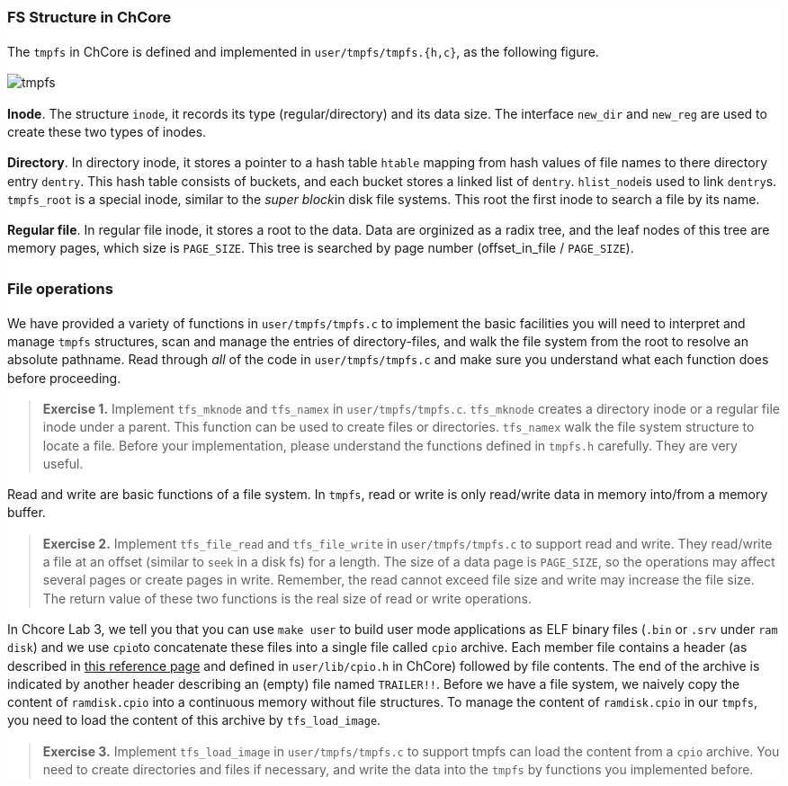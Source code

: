 ### FS Structure in ChCore

The `tmpfs` in ChCore is defined and implemented in `user/tmpfs/tmpfs.{h,c}`, as the following figure.

![tmpfs](../../../../../../.././image/tmpfs.png)

**Inode**. The structure `inode`, it records its type (regular/directory) and its data size. The interface `new_dir` and `new_reg` are used to create these two types of inodes.

**Directory**. In directory inode, it stores a pointer to a hash table `htable` mapping from hash values of file names to there directory entry `dentry`. This hash table consists of buckets, and each bucket stores a linked list of `dentry`. `hlist_node`is used to link `dentry`s. `tmpfs_root` is a special inode, similar to the *super block*in disk file systems. This root the first inode to search a file by its name.

**Regular file**. In regular file inode, it stores a root to the data. Data are orginized as a radix tree, and the leaf nodes of this tree are memory pages, which size is `PAGE_SIZE`. This tree is searched by page number (offset_in_file / `PAGE_SIZE`).

### File operations

We have provided a variety of functions in `user/tmpfs/tmpfs.c` to implement the basic facilities you will need to interpret and manage `tmpfs` structures, scan and manage the entries of directory-files, and walk the file system from the root to resolve an absolute pathname. Read through *all* of the code in `user/tmpfs/tmpfs.c` and make sure you understand what each function does before proceeding.

> **Exercise 1.** Implement `tfs_mknode` and `tfs_namex` in `user/tmpfs/tmpfs.c`. `tfs_mknode` creates a directory inode or a regular file inode under a parent. This function can be used to create files or directories. `tfs_namex` walk the file system structure to locate a file. Before your implementation, please understand the functions defined in `tmpfs.h` carefully. They are very useful.

Read and write are basic functions of a file system. In `tmpfs`, read or write is only read/write data in memory into/from a memory buffer.

> **Exercise 2.** Implement `tfs_file_read` and `tfs_file_write` in `user/tmpfs/tmpfs.c` to support read and write. They read/write a file at an offset (similar to `seek` in a disk fs) for a length. The size of a data page is `PAGE_SIZE`, so the operations may affect several pages or create pages in write. Remember, the read cannot exceed file size and write may increase the file size. The return value of these two functions is the real size of read or write operations.

In Chcore Lab 3, we tell you that you can use `make user` to build user mode applications as ELF binary files (`.bin` or `.srv` under `ramdisk`) and we use `cpio`to concatenate these files into a single file called `cpio` archive. Each member file contains a header (as described in [this reference page](https://www.mkssoftware.com/docs/man4/cpio.4.asp) and defined in `user/lib/cpio.h` in ChCore) followed by file contents. The end of the archive is indicated by another header describing an (empty) file named `TRAILER!!`. Before we have a file system, we naively copy the content of `ramdisk.cpio` into a continuous memory without file structures. To manage the content of `ramdisk.cpio` in our `tmpfs`, you need to load the content of this archive by `tfs_load_image`.

> **Exercise 3.** Implement `tfs_load_image` in `user/tmpfs/tmpfs.c` to support tmpfs can load the content from a `cpio` archive. You need to create directories and files if necessary, and write the data into the `tmpfs` by functions you implemented before.
